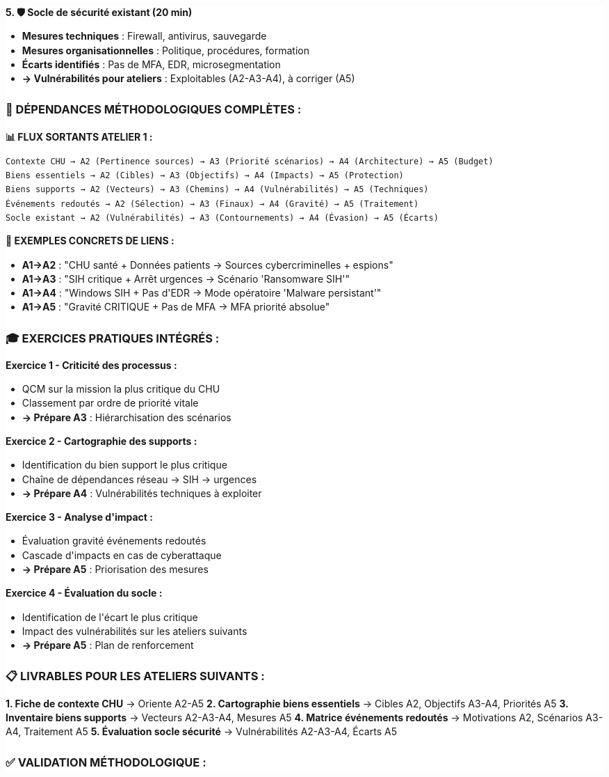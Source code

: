 **5. 🛡️ Socle de sécurité existant (20 min)**
- **Mesures techniques** : Firewall, antivirus, sauvegarde
- **Mesures organisationnelles** : Politique, procédures, formation
- **Écarts identifiés** : Pas de MFA, EDR, microsegmentation
- **→ Vulnérabilités pour ateliers** : Exploitables (A2-A3-A4), à corriger (A5)

### **🔗 DÉPENDANCES MÉTHODOLOGIQUES COMPLÈTES :**

**📊 FLUX SORTANTS ATELIER 1 :**
```
Contexte CHU → A2 (Pertinence sources) → A3 (Priorité scénarios) → A4 (Architecture) → A5 (Budget)
Biens essentiels → A2 (Cibles) → A3 (Objectifs) → A4 (Impacts) → A5 (Protection)
Biens supports → A2 (Vecteurs) → A3 (Chemins) → A4 (Vulnérabilités) → A5 (Techniques)
Événements redoutés → A2 (Sélection) → A3 (Finaux) → A4 (Gravité) → A5 (Traitement)
Socle existant → A2 (Vulnérabilités) → A3 (Contournements) → A4 (Évasion) → A5 (Écarts)
```

**🔄 EXEMPLES CONCRETS DE LIENS :**
- **A1→A2** : "CHU santé + Données patients → Sources cybercriminelles + espions"
- **A1→A3** : "SIH critique + Arrêt urgences → Scénario 'Ransomware SIH'"
- **A1→A4** : "Windows SIH + Pas d'EDR → Mode opératoire 'Malware persistant'"
- **A1→A5** : "Gravité CRITIQUE + Pas de MFA → MFA priorité absolue"

### **🎓 EXERCICES PRATIQUES INTÉGRÉS :**

**Exercice 1 - Criticité des processus :**
- QCM sur la mission la plus critique du CHU
- Classement par ordre de priorité vitale
- **→ Prépare A3** : Hiérarchisation des scénarios

**Exercice 2 - Cartographie des supports :**
- Identification du bien support le plus critique
- Chaîne de dépendances réseau → SIH → urgences
- **→ Prépare A4** : Vulnérabilités techniques à exploiter

**Exercice 3 - Analyse d'impact :**
- Évaluation gravité événements redoutés
- Cascade d'impacts en cas de cyberattaque
- **→ Prépare A5** : Priorisation des mesures

**Exercice 4 - Évaluation du socle :**
- Identification de l'écart le plus critique
- Impact des vulnérabilités sur les ateliers suivants
- **→ Prépare A5** : Plan de renforcement

### **📋 LIVRABLES POUR LES ATELIERS SUIVANTS :**

**1. Fiche de contexte CHU** → Oriente A2-A5
**2. Cartographie biens essentiels** → Cibles A2, Objectifs A3-A4, Priorités A5
**3. Inventaire biens supports** → Vecteurs A2-A3-A4, Mesures A5
**4. Matrice événements redoutés** → Motivations A2, Scénarios A3-A4, Traitement A5
**5. Évaluation socle sécurité** → Vulnérabilités A2-A3-A4, Écarts A5

### **✅ VALIDATION MÉTHODOLOGIQUE :**
